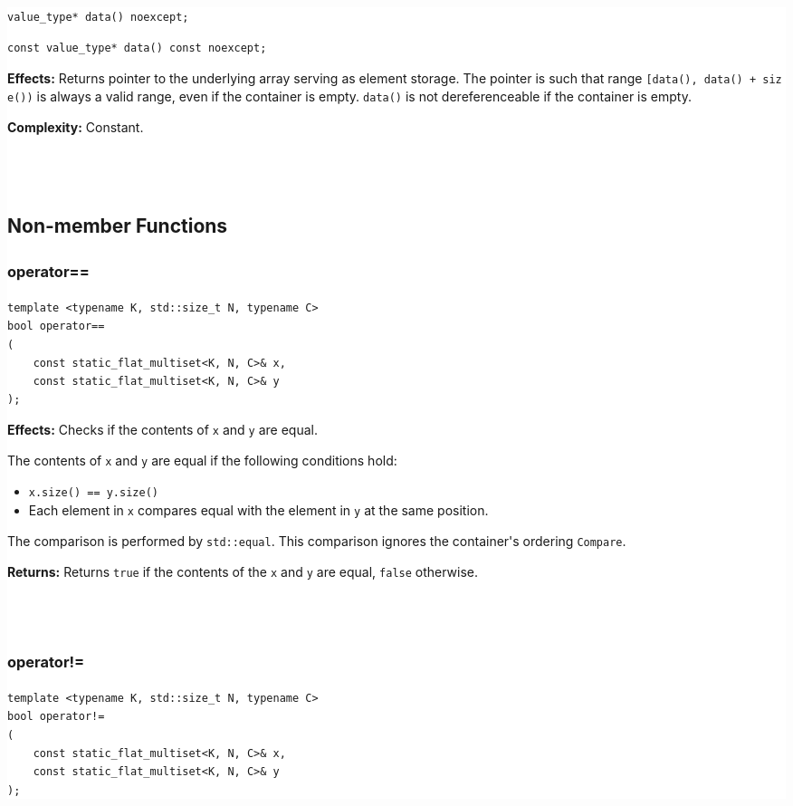 ```
value_type* data() noexcept;
```
```
const value_type* data() const noexcept;
```

**Effects:**
Returns pointer to the underlying array serving as element storage. The pointer is such that range `[data(), data() + size())` is always a valid range, even if the container is empty. `data()` is not dereferenceable if the container is empty.

**Complexity:**
Constant.

<br><br>



## Non-member Functions

### operator==

```
template <typename K, std::size_t N, typename C>
bool operator==
(
    const static_flat_multiset<K, N, C>& x,
    const static_flat_multiset<K, N, C>& y
);
```

**Effects:**
Checks if the contents of `x` and `y` are equal.

The contents of `x` and `y` are equal if the following conditions hold:
* `x.size() == y.size()`
* Each element in `x` compares equal with the element in `y` at the same position.

The comparison is performed by `std::equal`.
This comparison ignores the container's ordering `Compare`.

**Returns:**
Returns `true` if the contents of the `x` and `y` are equal, `false` otherwise.

<br><br>



### operator!=

```
template <typename K, std::size_t N, typename C>
bool operator!=
(
    const static_flat_multiset<K, N, C>& x,
    const static_flat_multiset<K, N, C>& y
);
```
